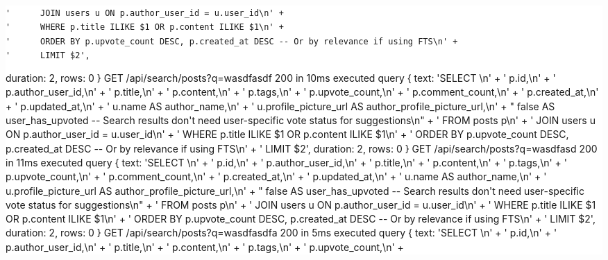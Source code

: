     '      JOIN users u ON p.author_user_id = u.user_id\n' +
    '      WHERE p.title ILIKE $1 OR p.content ILIKE $1\n' +
    '      ORDER BY p.upvote_count DESC, p.created_at DESC -- Or by relevance if using FTS\n' +
    '      LIMIT $2',
  duration: 2,
  rows: 0
}
 GET /api/search/posts?q=wasdfasdf 200 in 10ms
executed query {
  text: 'SELECT \n' +
    '        p.id,\n' +
    '        p.author_user_id,\n' +
    '        p.title,\n' +
    '        p.content,\n' +
    '        p.tags,\n' +
    '        p.upvote_count,\n' +
    '        p.comment_count,\n' +
    '        p.created_at,\n' +
    '        p.updated_at,\n' +
    '        u.name AS author_name,\n' +
    '        u.profile_picture_url AS author_profile_picture_url,\n' +
    "        false AS user_has_upvoted -- Search results don't need user-specific vote status for suggestions\n" +
    '      FROM posts p\n' +
    '      JOIN users u ON p.author_user_id = u.user_id\n' +
    '      WHERE p.title ILIKE $1 OR p.content ILIKE $1\n' +
    '      ORDER BY p.upvote_count DESC, p.created_at DESC -- Or by relevance if using FTS\n' +
    '      LIMIT $2',
  duration: 2,
  rows: 0
}
 GET /api/search/posts?q=wasdfasd 200 in 11ms
executed query {
  text: 'SELECT \n' +
    '        p.id,\n' +
    '        p.author_user_id,\n' +
    '        p.title,\n' +
    '        p.content,\n' +
    '        p.tags,\n' +
    '        p.upvote_count,\n' +
    '        p.comment_count,\n' +
    '        p.created_at,\n' +
    '        p.updated_at,\n' +
    '        u.name AS author_name,\n' +
    '        u.profile_picture_url AS author_profile_picture_url,\n' +
    "        false AS user_has_upvoted -- Search results don't need user-specific vote status for suggestions\n" +
    '      FROM posts p\n' +
    '      JOIN users u ON p.author_user_id = u.user_id\n' +
    '      WHERE p.title ILIKE $1 OR p.content ILIKE $1\n' +
    '      ORDER BY p.upvote_count DESC, p.created_at DESC -- Or by relevance if using FTS\n' +
    '      LIMIT $2',
  duration: 2,
  rows: 0
}
 GET /api/search/posts?q=wasdfasdfa 200 in 5ms
executed query {
  text: 'SELECT \n' +
    '        p.id,\n' +
    '        p.author_user_id,\n' +
    '        p.title,\n' +
    '        p.content,\n' +
    '        p.tags,\n' +
    '        p.upvote_count,\n' +